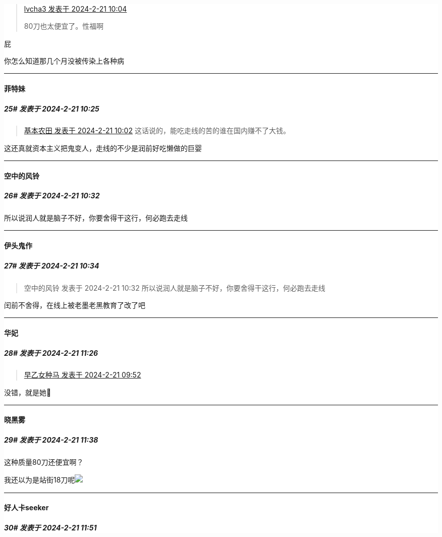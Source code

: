 <blockquote><a href="httphttps://bbs.saraba1st.com/2b/forum.php?mod=redirect&amp;goto=findpost&amp;pid=64017102&amp;ptid=2172566" target="_blank">lvcha3 发表于 2024-2-21 10:04</a>

80刀也太便宜了。性福啊</blockquote>
屁

你怎么知道那几个月没被传染上各种病

*****

####  菲特妹  
##### 25#       发表于 2024-2-21 10:25

<blockquote><a href="httphttps://bbs.saraba1st.com/2b/forum.php?mod=redirect&amp;goto=findpost&amp;pid=64017084&amp;ptid=2172566" target="_blank">基本农田 发表于 2024-2-21 10:02</a>
这话说的，能吃走线的苦的谁在国内赚不了大钱。</blockquote>
这还真就资本主义把鬼变人，走线的不少是润前好吃懒做的巨婴

*****

####  空中的风铃  
##### 26#       发表于 2024-2-21 10:32

所以说润人就是脑子不好，你要舍得干这行，何必跑去走线

*****

####  伊头鬼作  
##### 27#       发表于 2024-2-21 10:34

<blockquote>空中的风铃 发表于 2024-2-21 10:32
所以说润人就是脑子不好，你要舍得干这行，何必跑去走线</blockquote>
闰前不舍得，在线上被老墨老黑教育了改了吧

*****

####  华妃  
##### 28#       发表于 2024-2-21 11:26

<blockquote><a href="httphttps://bbs.saraba1st.com/2b/forum.php?mod=redirect&amp;goto=findpost&amp;pid=64016987&amp;ptid=2172566" target="_blank">早乙女种马 发表于 2024-2-21 09:52</a></blockquote>
没错，就是她🤦

*****

####  晓黑雾  
##### 29#       发表于 2024-2-21 11:38

这种质量80刀还便宜啊？

我还以为是站街18刀呢<img src="https://static.saraba1st.com/image/smiley/face2017/066.png" referrerpolicy="no-referrer">

*****

####  好人卡seeker  
##### 30#       发表于 2024-2-21 11:51
